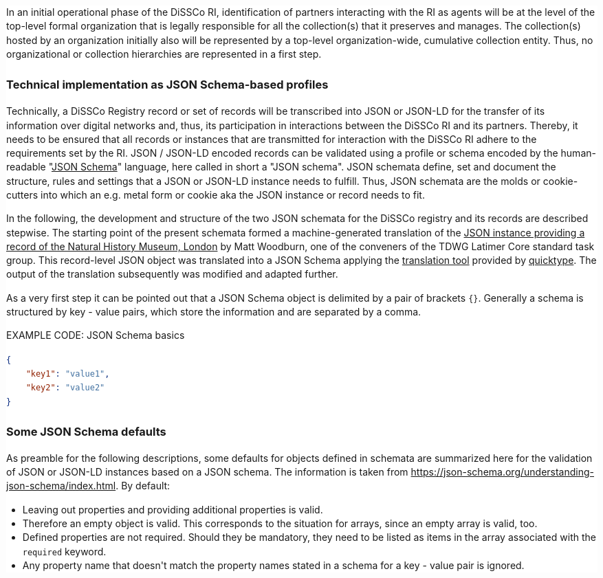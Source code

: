 In an initial operational phase of the DiSSCo RI, identification of partners interacting with the RI as agents will be at the level of the top-level formal organization that is legally responsible for all the collection(s) that it preserves and manages. The collection(s) hosted by an organization initially also will be represented by a top-level organization-wide, cumulative collection entity. Thus, no organizational or collection hierarchies are represented in a first step.


### Technical implementation as JSON Schema-based profiles

Technically, a DiSSCo Registry record or set of records will be transcribed into JSON or JSON-LD for the transfer of its information over digital networks and, thus, its participation in interactions between the DiSSCo RI and its partners. Thereby, it needs to be ensured that all records or instances that are transmitted for interaction with the DiSSCo RI adhere to the requirements set by the RI. JSON / JSON-LD encoded records can be validated using a profile or schema encoded by the human-readable "[JSON Schema](https://json-schema.org/)" language, here called in short a "JSON schema". JSON schemata define, set and document the structure, rules and settings that a JSON or JSON-LD instance needs to fulfill. Thus, JSON schemata are the molds or cookie-cutters into which an e.g. metal form or cookie aka the JSON instance or record needs to fit.

In the following, the development and structure of the two JSON schemata for the DiSSCo registry and its records are described stepwise. The starting point of the present schemata formed a machine-generated translation of the [JSON instance providing a record of the Natural History Museum, London](https://github.com/tdwg/cd/blob/master/examples/implementation%20examples/json/nhm_uk_json_example.json) by Matt Woodburn, one of the conveners of the TDWG Latimer Core standard task group. This record-level JSON object was translated into a JSON Schema applying the [translation tool](https://app.quicktype.io/#l=schema) provided by [quicktype](https://quicktype.io/). The output of the translation subsequently was modified and adapted further.

As a very first step it can be pointed out that a JSON Schema object is delimited by a pair of brackets `{}`. Generally a schema is structured by key - value pairs, which store the information and are separated by a comma.

EXAMPLE CODE:	JSON Schema basics
    
```json
{
    "key1": "value1", 
    "key2": "value2"
}
```


### Some JSON Schema defaults

As preamble for the following descriptions, some defaults for objects defined in schemata are summarized here for the validation of JSON or JSON-LD instances based on a JSON schema. The information is taken from  https://json-schema.org/understanding-json-schema/index.html. By default: 
* Leaving out properties and providing additional properties is valid. 
* Therefore an empty object is valid. This corresponds to the situation for arrays, since an empty array is valid, too.
* Defined properties are not required. Should they be mandatory, they need to be listed as items in the array associated with the `required` keyword.
* Any property name that doesn't match the property names stated in a schema for a key - value pair is ignored.
